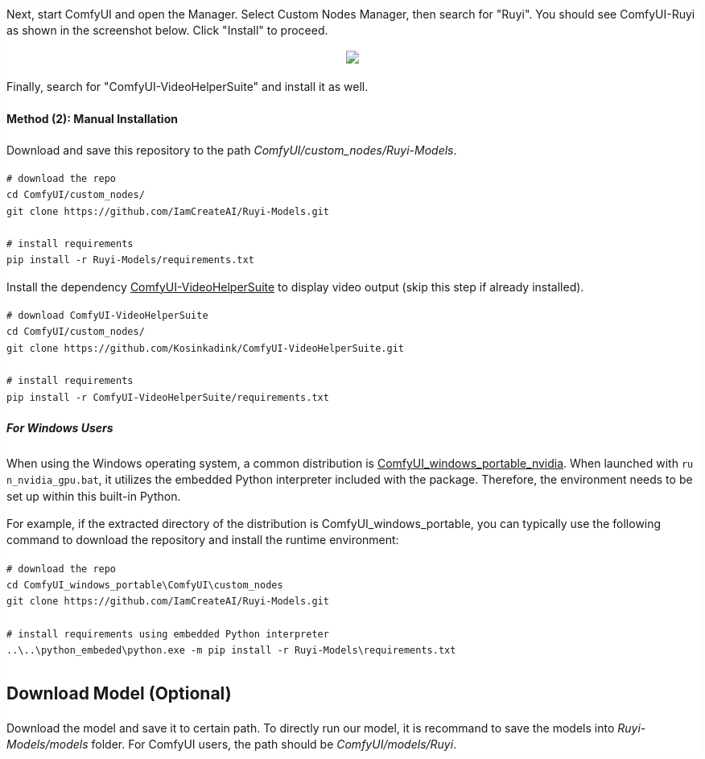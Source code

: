 Next, start ComfyUI and open the Manager. Select Custom Nodes Manager, then search for "Ruyi". You should see ComfyUI-Ruyi as shown in the screenshot below. Click "Install" to proceed.

<div align=center>
  <img src="https://github.com/user-attachments/assets/10dda65f-13d5-4da8-9437-9c98b114536c"></img>
</div>

Finally, search for "ComfyUI-VideoHelperSuite" and install it as well.

#### Method (2): Manual Installation

Download and save this repository to the path *ComfyUI/custom_nodes/Ruyi-Models*.

```shell
# download the repo
cd ComfyUI/custom_nodes/
git clone https://github.com/IamCreateAI/Ruyi-Models.git

# install requirements
pip install -r Ruyi-Models/requirements.txt
```

Install the dependency [ComfyUI-VideoHelperSuite](https://github.com/Kosinkadink/ComfyUI-VideoHelperSuite) to display video output (skip this step if already installed).

```shell
# download ComfyUI-VideoHelperSuite
cd ComfyUI/custom_nodes/
git clone https://github.com/Kosinkadink/ComfyUI-VideoHelperSuite.git

# install requirements
pip install -r ComfyUI-VideoHelperSuite/requirements.txt
```

##### For Windows Users

When using the Windows operating system, a common distribution is [ComfyUI_windows_portable_nvidia](https://github.com/comfyanonymous/ComfyUI/releases). When launched with `run_nvidia_gpu.bat`, it utilizes the embedded Python interpreter included with the package. Therefore, the environment needs to be set up within this built-in Python.

For example, if the extracted directory of the distribution is ComfyUI_windows_portable, you can typically use the following command to download the repository and install the runtime environment:

```shell
# download the repo
cd ComfyUI_windows_portable\ComfyUI\custom_nodes
git clone https://github.com/IamCreateAI/Ruyi-Models.git

# install requirements using embedded Python interpreter
..\..\python_embeded\python.exe -m pip install -r Ruyi-Models\requirements.txt
```

## Download Model (Optional)

Download the model and save it to certain path. To directly run our model, it is recommand to save the models into _Ruyi-Models/models_ folder. For ComfyUI users, the path should be _ComfyUI/models/Ruyi_.
